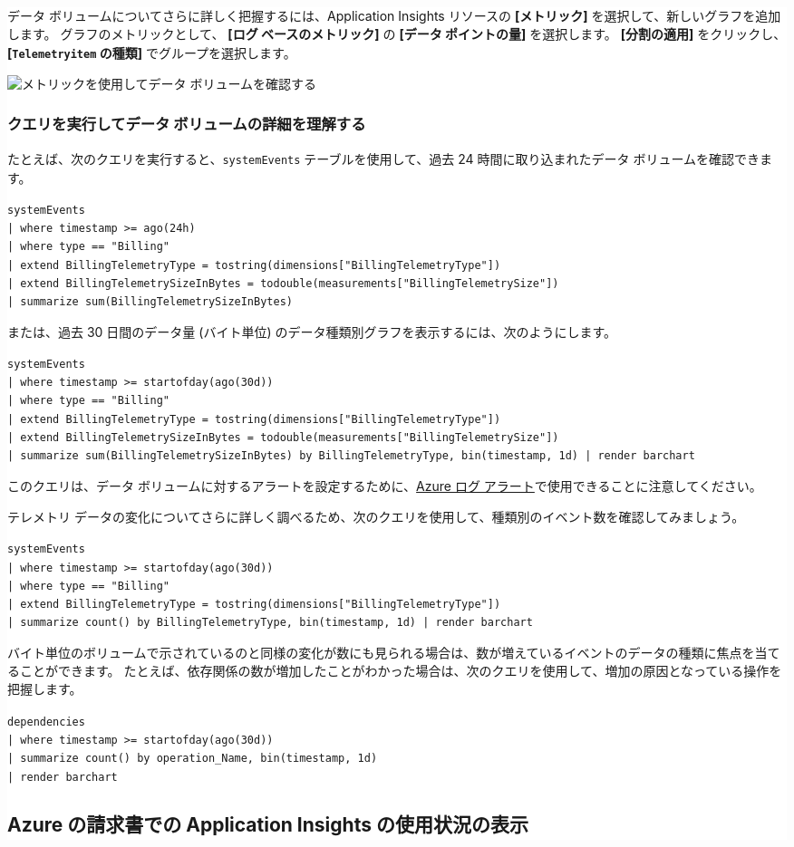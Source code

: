 データ ボリュームについてさらに詳しく把握するには、Application Insights リソースの **[メトリック]** を選択して、新しいグラフを追加します。 グラフのメトリックとして、 **[ログ ベースのメトリック]** の **[データ ポイントの量]** を選択します。 **[分割の適用]** をクリックし、 **[`Telemetryitem` の種類]** でグループを選択します。

![メトリックを使用してデータ ボリュームを確認する](./media/pricing/10-billing.png)

### <a name="queries-to-understand-data-volume-details"></a>クエリを実行してデータ ボリュームの詳細を理解する

たとえば、次のクエリを実行すると、`systemEvents` テーブルを使用して、過去 24 時間に取り込まれたデータ ボリュームを確認できます。

```kusto
systemEvents 
| where timestamp >= ago(24h)
| where type == "Billing" 
| extend BillingTelemetryType = tostring(dimensions["BillingTelemetryType"])
| extend BillingTelemetrySizeInBytes = todouble(measurements["BillingTelemetrySize"])
| summarize sum(BillingTelemetrySizeInBytes)
```

または、過去 30 日間のデータ量 (バイト単位) のデータ種類別グラフを表示するには、次のようにします。

```kusto
systemEvents 
| where timestamp >= startofday(ago(30d))
| where type == "Billing" 
| extend BillingTelemetryType = tostring(dimensions["BillingTelemetryType"])
| extend BillingTelemetrySizeInBytes = todouble(measurements["BillingTelemetrySize"])
| summarize sum(BillingTelemetrySizeInBytes) by BillingTelemetryType, bin(timestamp, 1d) | render barchart  
```

このクエリは、データ ボリュームに対するアラートを設定するために、[Azure ログ アラート](https://docs.microsoft.com/azure/azure-monitor/platform/alerts-unified-log)で使用できることに注意してください。  

テレメトリ データの変化についてさらに詳しく調べるため、次のクエリを使用して、種類別のイベント数を確認してみましょう。

```kusto
systemEvents 
| where timestamp >= startofday(ago(30d))
| where type == "Billing" 
| extend BillingTelemetryType = tostring(dimensions["BillingTelemetryType"])
| summarize count() by BillingTelemetryType, bin(timestamp, 1d) | render barchart  
```

バイト単位のボリュームで示されているのと同様の変化が数にも見られる場合は、数が増えているイベントのデータの種類に焦点を当てることができます。  たとえば、依存関係の数が増加したことがわかった場合は、次のクエリを使用して、増加の原因となっている操作を把握します。

```kusto
dependencies 
| where timestamp >= startofday(ago(30d))
| summarize count() by operation_Name, bin(timestamp, 1d)  
| render barchart  
```


## <a name="viewing-application-insights-usage-on-your-azure-bill"></a>Azure の請求書での Application Insights の使用状況の表示 


[api]: app-insights-api-custom-events-metrics.md
[apiproperties]: app-insights-api-custom-events-metrics.md#properties
[start]: ../../azure-monitor/app/app-insights-overview.md
[pricing]: https://azure.microsoft.com/pricing/details/application-insights/
[pricing]: https://azure.microsoft.com/pricing/details/application-insights/